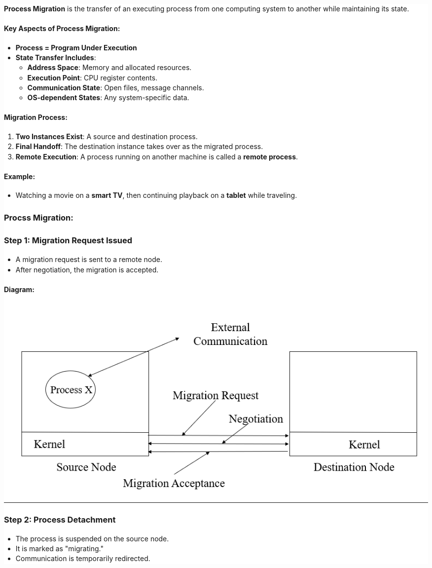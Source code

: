 **Process Migration** is the transfer of an executing process from one computing system to another while maintaining its state.

#### Key Aspects of Process Migration:
- **Process = Program Under Execution**
- **State Transfer Includes**:
  - **Address Space**: Memory and allocated resources.
  - **Execution Point**: CPU register contents.
  - **Communication State**: Open files, message channels.
  - **OS-dependent States**: Any system-specific data.

#### Migration Process:
1. **Two Instances Exist**: A source and destination process.
2. **Final Handoff**: The destination instance takes over as the migrated process.
3. **Remote Execution**: A process running on another machine is called a **remote process**.

#### Example:
- Watching a movie on a **smart TV**, then continuing playback on a **tablet** while traveling.

### **Procss Migration**:

### **Step 1: Migration Request Issued**
- A migration request is sent to a remote node.
- After negotiation, the migration is accepted.

#### **Diagram:**
![alt text](images/image-10.png)

---

### **Step 2: Process Detachment**
- The process is suspended on the source node.
- It is marked as "migrating."
- Communication is temporarily redirected.

